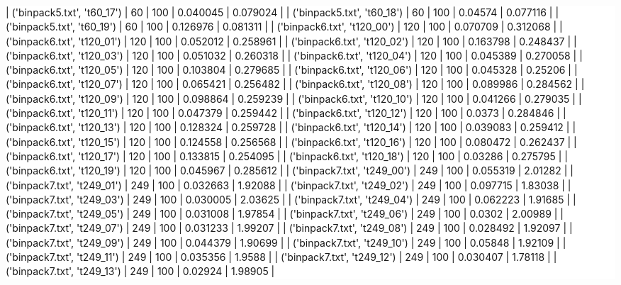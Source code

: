 | ('binpack5.txt', 't60_17')   |      60 |        100 |         0.040045 |       0.079024 |
| ('binpack5.txt', 't60_18')   |      60 |        100 |         0.04574  |       0.077116 |
| ('binpack5.txt', 't60_19')   |      60 |        100 |         0.126976 |       0.081311 |
| ('binpack6.txt', 't120_00')  |     120 |        100 |         0.070709 |       0.312068 |
| ('binpack6.txt', 't120_01')  |     120 |        100 |         0.052012 |       0.258961 |
| ('binpack6.txt', 't120_02')  |     120 |        100 |         0.163798 |       0.248437 |
| ('binpack6.txt', 't120_03')  |     120 |        100 |         0.051032 |       0.260318 |
| ('binpack6.txt', 't120_04')  |     120 |        100 |         0.045389 |       0.270058 |
| ('binpack6.txt', 't120_05')  |     120 |        100 |         0.103804 |       0.279685 |
| ('binpack6.txt', 't120_06')  |     120 |        100 |         0.045328 |       0.25206  |
| ('binpack6.txt', 't120_07')  |     120 |        100 |         0.065421 |       0.256482 |
| ('binpack6.txt', 't120_08')  |     120 |        100 |         0.089986 |       0.284562 |
| ('binpack6.txt', 't120_09')  |     120 |        100 |         0.098864 |       0.259239 |
| ('binpack6.txt', 't120_10')  |     120 |        100 |         0.041266 |       0.279035 |
| ('binpack6.txt', 't120_11')  |     120 |        100 |         0.047379 |       0.259442 |
| ('binpack6.txt', 't120_12')  |     120 |        100 |         0.0373   |       0.284846 |
| ('binpack6.txt', 't120_13')  |     120 |        100 |         0.128324 |       0.259728 |
| ('binpack6.txt', 't120_14')  |     120 |        100 |         0.039083 |       0.259412 |
| ('binpack6.txt', 't120_15')  |     120 |        100 |         0.124558 |       0.256568 |
| ('binpack6.txt', 't120_16')  |     120 |        100 |         0.080472 |       0.262437 |
| ('binpack6.txt', 't120_17')  |     120 |        100 |         0.133815 |       0.254095 |
| ('binpack6.txt', 't120_18')  |     120 |        100 |         0.03286  |       0.275795 |
| ('binpack6.txt', 't120_19')  |     120 |        100 |         0.045967 |       0.285612 |
| ('binpack7.txt', 't249_00')  |     249 |        100 |         0.055319 |       2.01282  |
| ('binpack7.txt', 't249_01')  |     249 |        100 |         0.032663 |       1.92088  |
| ('binpack7.txt', 't249_02')  |     249 |        100 |         0.097715 |       1.83038  |
| ('binpack7.txt', 't249_03')  |     249 |        100 |         0.030005 |       2.03625  |
| ('binpack7.txt', 't249_04')  |     249 |        100 |         0.062223 |       1.91685  |
| ('binpack7.txt', 't249_05')  |     249 |        100 |         0.031008 |       1.97854  |
| ('binpack7.txt', 't249_06')  |     249 |        100 |         0.0302   |       2.00989  |
| ('binpack7.txt', 't249_07')  |     249 |        100 |         0.031233 |       1.99207  |
| ('binpack7.txt', 't249_08')  |     249 |        100 |         0.028492 |       1.92097  |
| ('binpack7.txt', 't249_09')  |     249 |        100 |         0.044379 |       1.90699  |
| ('binpack7.txt', 't249_10')  |     249 |        100 |         0.05848  |       1.92109  |
| ('binpack7.txt', 't249_11')  |     249 |        100 |         0.035356 |       1.9588   |
| ('binpack7.txt', 't249_12')  |     249 |        100 |         0.030407 |       1.78118  |
| ('binpack7.txt', 't249_13')  |     249 |        100 |         0.02924  |       1.98905  |